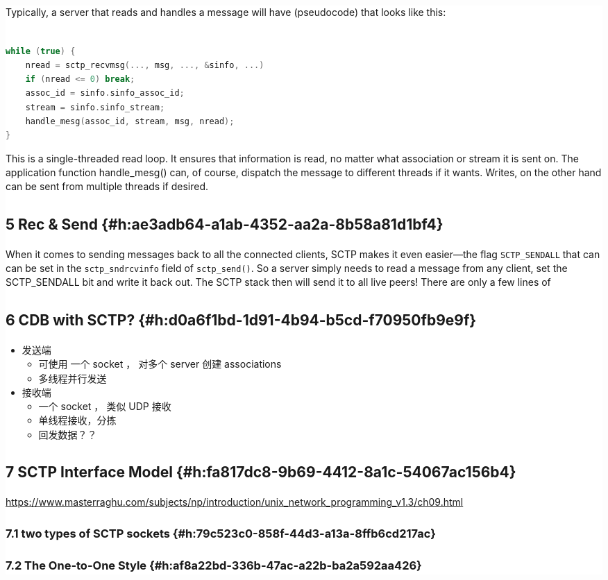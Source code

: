 Typically, a server that reads and handles a message will have (pseudocode) that looks like this:

```c

while (true) {
    nread = sctp_recvmsg(..., msg, ..., &sinfo, ...)
    if (nread <= 0) break;
    assoc_id = sinfo.sinfo_assoc_id;
    stream = sinfo.sinfo_stream;
    handle_mesg(assoc_id, stream, msg, nread);
}

```

This is a single-threaded read loop. It ensures that information is read, no matter what association or stream it is
sent on. The application function handle_mesg() can, of course, dispatch the message to different threads if it wants.
Writes, on the other hand can be sent from multiple threads if desired.


## <span class="section-num">5</span> Rec &amp; Send {#h:ae3adb64-a1ab-4352-aa2a-8b58a81d1bf4}

When it comes to sending messages back to all the connected clients, SCTP
makes it even easier—the flag `SCTP_SENDALL` that can can be set in the
`sctp_sndrcvinfo` field of `sctp_send()`. So a server simply needs to read a
message from any client, set the SCTP_SENDALL bit and write it back out. The
SCTP stack then will send it to all live peers! There are only a few lines of


## <span class="section-num">6</span> CDB with SCTP? {#h:d0a6f1bd-1d91-4b94-b5cd-f70950fb9e9f}

-   发送端
    -   可使用 一个 socket ， 对多个 server 创建 associations
    -   多线程并行发送
-   接收端
    -   一个 socket ， 类似 UDP 接收
    -   单线程接收，分拣
    -   回发数据？？


## <span class="section-num">7</span> SCTP Interface Model {#h:fa817dc8-9b69-4412-8a1c-54067ac156b4}

<https://www.masterraghu.com/subjects/np/introduction/unix_network_programming_v1.3/ch09.html>


### <span class="section-num">7.1</span> two types of SCTP sockets {#h:79c523c0-858f-44d3-a13a-8ffb6cd217ac}


### <span class="section-num">7.2</span> The One-to-One Style {#h:af8a22bd-336b-47ac-a22b-ba2a592aa426}
